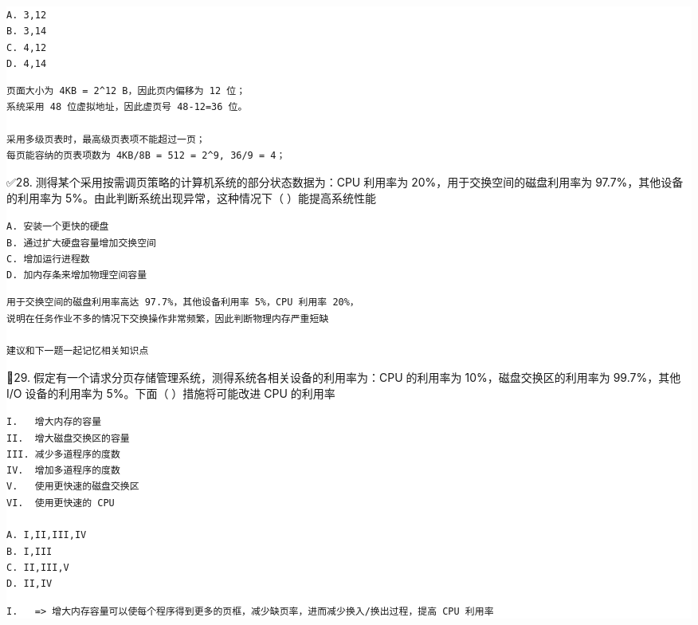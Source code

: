```
A. 3,12
B. 3,14
C. 4,12
D. 4,14
```

```
页面大小为 4KB = 2^12 B，因此页内偏移为 12 位；
系统采用 48 位虚拟地址，因此虚页号 48-12=36 位。

采用多级页表时，最高级页表项不能超过一页；
每页能容纳的页表项数为 4KB/8B = 512 = 2^9, 36/9 = 4；
```

✅28. 测得某个采用按需调页策略的计算机系统的部分状态数据为：CPU 利用率为 20%，用于交换空间的磁盘利用率为 97.7%，其他设备的利用率为 5%。由此判断系统出现异常，这种情况下（ ）能提高系统性能

```
A. 安装一个更快的硬盘
B. 通过扩大硬盘容量增加交换空间
C. 增加运行进程数
D. 加内存条来增加物理空间容量
```

```
用于交换空间的磁盘利用率高达 97.7%，其他设备利用率 5%，CPU 利用率 20%，
说明在任务作业不多的情况下交换操作非常频繁，因此判断物理内存严重短缺

建议和下一题一起记忆相关知识点
```

🌟29. 假定有一个请求分页存储管理系统，测得系统各相关设备的利用率为：CPU 的利用率为 10%，磁盘交换区的利用率为 99.7%，其他 I/O 设备的利用率为 5%。下面（ ）措施将可能改进 CPU 的利用率

```
I.   增大内存的容量
II.  增大磁盘交换区的容量
III. 减少多道程序的度数
IV.  增加多道程序的度数
V.   使用更快速的磁盘交换区
VI.  使用更快速的 CPU

A. I,II,III,IV
B. I,III
C. II,III,V
D. II,IV
```

```
I.   => 增大内存容量可以使每个程序得到更多的页框，减少缺页率，进而减少换入/换出过程，提高 CPU 利用率
